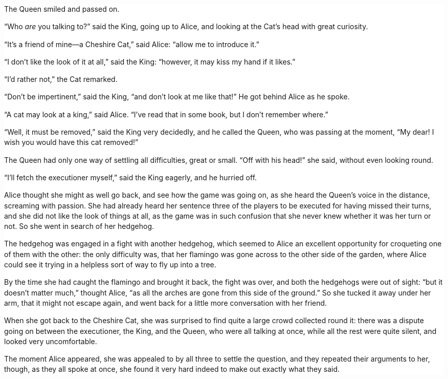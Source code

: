 The Queen smiled and passed on.

“Who _are_ you talking to?” said the King, going up to Alice, and
looking at the Cat’s head with great curiosity.

“It’s a friend of mine—a Cheshire Cat,” said Alice: “allow me to
introduce it.”

“I don’t like the look of it at all,” said the King: “however, it may
kiss my hand if it likes.”

“I’d rather not,” the Cat remarked.

“Don’t be impertinent,” said the King, “and don’t look at me like
that!” He got behind Alice as he spoke.

“A cat may look at a king,” said Alice. “I’ve read that in some book,
but I don’t remember where.”

“Well, it must be removed,” said the King very decidedly, and he called
the Queen, who was passing at the moment, “My dear! I wish you would
have this cat removed!”

The Queen had only one way of settling all difficulties, great or
small. “Off with his head!” she said, without even looking round.

“I’ll fetch the executioner myself,” said the King eagerly, and he
hurried off.

Alice thought she might as well go back, and see how the game was going
on, as she heard the Queen’s voice in the distance, screaming with
passion. She had already heard her sentence three of the players to be
executed for having missed their turns, and she did not like the look
of things at all, as the game was in such confusion that she never knew
whether it was her turn or not. So she went in search of her hedgehog.

The hedgehog was engaged in a fight with another hedgehog, which seemed
to Alice an excellent opportunity for croqueting one of them with the
other: the only difficulty was, that her flamingo was gone across to
the other side of the garden, where Alice could see it trying in a
helpless sort of way to fly up into a tree.

By the time she had caught the flamingo and brought it back, the fight
was over, and both the hedgehogs were out of sight: “but it doesn’t
matter much,” thought Alice, “as all the arches are gone from this side
of the ground.” So she tucked it away under her arm, that it might not
escape again, and went back for a little more conversation with her
friend.

When she got back to the Cheshire Cat, she was surprised to find quite
a large crowd collected round it: there was a dispute going on between
the executioner, the King, and the Queen, who were all talking at once,
while all the rest were quite silent, and looked very uncomfortable.

The moment Alice appeared, she was appealed to by all three to settle
the question, and they repeated their arguments to her, though, as they
all spoke at once, she found it very hard indeed to make out exactly
what they said.
